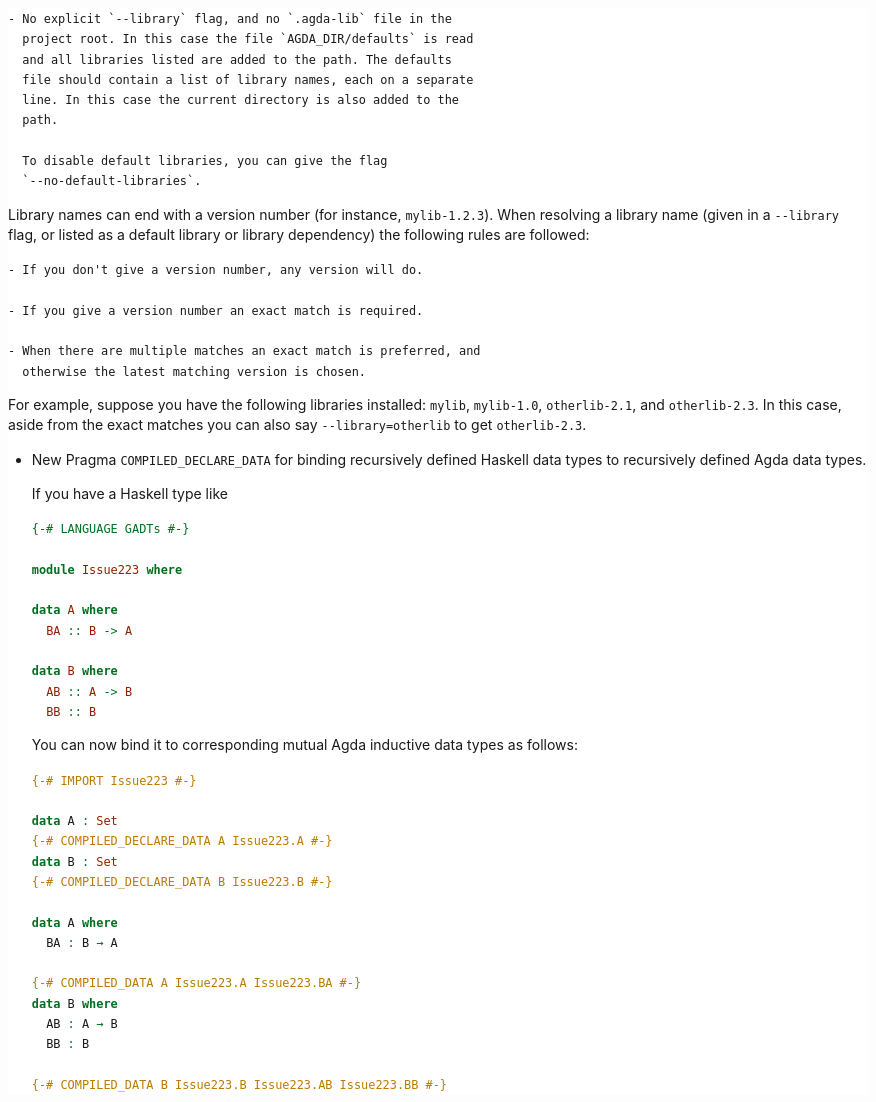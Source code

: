     - No explicit `--library` flag, and no `.agda-lib` file in the
      project root. In this case the file `AGDA_DIR/defaults` is read
      and all libraries listed are added to the path. The defaults
      file should contain a list of library names, each on a separate
      line. In this case the current directory is also added to the
      path.

      To disable default libraries, you can give the flag
      `--no-default-libraries`.

  Library names can end with a version number (for instance,
  `mylib-1.2.3`). When resolving a library name (given in a `--library`
  flag, or listed as a default library or library dependency) the
  following rules are followed:

    - If you don't give a version number, any version will do.

    - If you give a version number an exact match is required.

    - When there are multiple matches an exact match is preferred, and
      otherwise the latest matching version is chosen.

  For example, suppose you have the following libraries installed:
  `mylib`, `mylib-1.0`, `otherlib-2.1`, and `otherlib-2.3`. In this
  case, aside from the exact matches you can also say
  `--library=otherlib` to get `otherlib-2.3`.

* New Pragma `COMPILED_DECLARE_DATA` for binding recursively defined
  Haskell data types to recursively defined Agda data types.

  If you have a Haskell type like

  ```haskell
  {-# LANGUAGE GADTs #-}

  module Issue223 where

  data A where
    BA :: B -> A

  data B where
    AB :: A -> B
    BB :: B
  ```

  You can now bind it to corresponding mutual Agda inductive data
  types as follows:

  ```agda
  {-# IMPORT Issue223 #-}

  data A : Set
  {-# COMPILED_DECLARE_DATA A Issue223.A #-}
  data B : Set
  {-# COMPILED_DECLARE_DATA B Issue223.B #-}

  data A where
    BA : B → A

  {-# COMPILED_DATA A Issue223.A Issue223.BA #-}
  data B where
    AB : A → B
    BB : B

  {-# COMPILED_DATA B Issue223.B Issue223.AB Issue223.BB #-}
  ```
